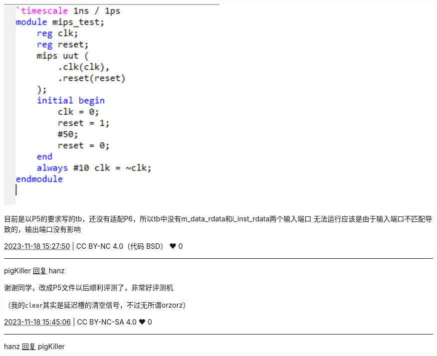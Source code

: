 ![image.png](/images/co-discussions/1145/image--5.png)


目前是以P5的要求写的tb，还没有适配P6，所以tb中没有m_data_rdata和i_inst_rdata两个输入端口 无法运行应该是由于输入端口不匹配导致的，输出端口没有影响

</div>
<div class="reply-footer">
<abbr title="2023-11-18T15:27:50.835199+08:00"><time datetime="2023-11-18T15:27:50.835199+08:00">2023-11-18 15:27:50</time></abbr>
|
<span>CC BY-NC 4.0（代码 BSD）</span>
<span class="reply-vote">❤️ 0</span>
</div>
</div>
<hr class="reply-separator">
<div id="reply-4496" class="reply reply-l2">
<div class="reply-header">
<span>pigKiller <a href="#reply-4495">回复</a> hanz</span>
</div>
<div class="reply-text">

谢谢同学，改成P5文件以后顺利评测了，非常好评测机

（我的`clear`其实是延迟槽的清空信号，不过无所谓orzorz）

</div>
<div class="reply-footer">
<abbr title="2023-11-18T15:45:06.621243+08:00"><time datetime="2023-11-18T15:45:06.621243+08:00">2023-11-18 15:45:06</time></abbr>
|
<span>CC BY-NC-SA 4.0</span>
<span class="reply-vote">❤️ 0</span>
</div>
</div>
<hr class="reply-separator">
<div id="reply-4497" class="reply reply-l3">
<div class="reply-header">
<span>hanz <a href="#reply-4496">回复</a> pigKiller</span>
</div>
<div class="reply-text">
